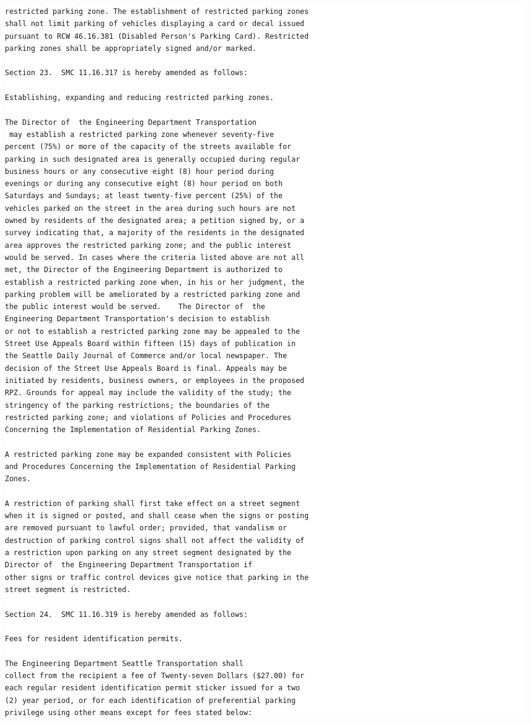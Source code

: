     restricted parking zone. The establishment of restricted parking zones  
    shall not limit parking of vehicles displaying a card or decal issued  
    pursuant to RCW 46.16.381 (Disabled Person's Parking Card). Restricted  
    parking zones shall be appropriately signed and/or marked.  
  
    Section 23.  SMC 11.16.317 is hereby amended as follows:  
  
    Establishing, expanding and reducing restricted parking zones.  
  
    The Director of  the Engineering Department Transportation  
     may establish a restricted parking zone whenever seventy-five  
    percent (75%) or more of the capacity of the streets available for  
    parking in such designated area is generally occupied during regular  
    business hours or any consecutive eight (8) hour period during  
    evenings or during any consecutive eight (8) hour period on both  
    Saturdays and Sundays; at least twenty-five percent (25%) of the  
    vehicles parked on the street in the area during such hours are not  
    owned by residents of the designated area; a petition signed by, or a  
    survey indicating that, a majority of the residents in the designated  
    area approves the restricted parking zone; and the public interest  
    would be served. In cases where the criteria listed above are not all  
    met, the Director of the Engineering Department is authorized to  
    establish a restricted parking zone when, in his or her judgment, the  
    parking problem will be ameliorated by a restricted parking zone and  
    the public interest would be served.    The Director of  the  
    Engineering Department Transportation's decision to establish  
    or not to establish a restricted parking zone may be appealed to the  
    Street Use Appeals Board within fifteen (15) days of publication in  
    the Seattle Daily Journal of Commerce and/or local newspaper. The  
    decision of the Street Use Appeals Board is final. Appeals may be  
    initiated by residents, business owners, or employees in the proposed  
    RPZ. Grounds for appeal may include the validity of the study; the  
    stringency of the parking restrictions; the boundaries of the  
    restricted parking zone; and violations of Policies and Procedures  
    Concerning the Implementation of Residential Parking Zones.  
  
    A restricted parking zone may be expanded consistent with Policies  
    and Procedures Concerning the Implementation of Residential Parking  
    Zones.  
  
    A restriction of parking shall first take effect on a street segment  
    when it is signed or posted, and shall cease when the signs or posting  
    are removed pursuant to lawful order; provided, that vandalism or  
    destruction of parking control signs shall not affect the validity of  
    a restriction upon parking on any street segment designated by the  
    Director of  the Engineering Department Transportation if  
    other signs or traffic control devices give notice that parking in the  
    street segment is restricted.  
  
    Section 24.  SMC 11.16.319 is hereby amended as follows:  
  
    Fees for resident identification permits.  
  
    The Engineering Department Seattle Transportation shall  
    collect from the recipient a fee of Twenty-seven Dollars ($27.00) for  
    each regular resident identification permit sticker issued for a two  
    (2) year period, or for each identification of preferential parking  
    privilege using other means except for fees stated below:  
  